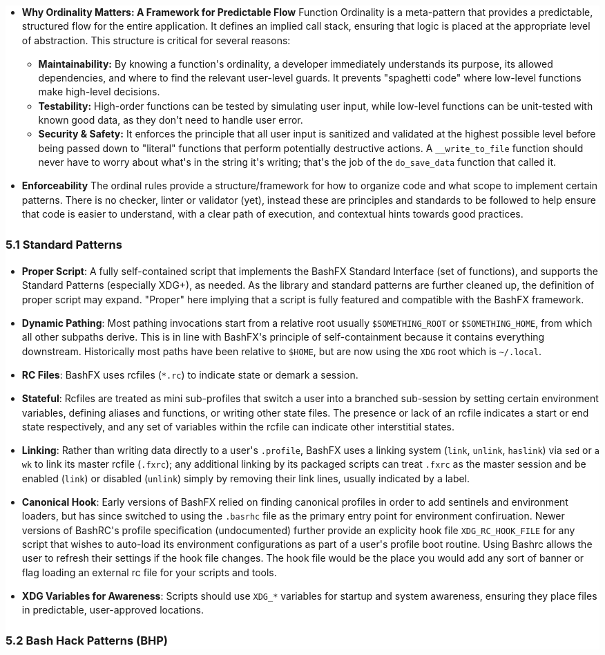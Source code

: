 -   **Why Ordinality Matters: A Framework for Predictable Flow**
    Function Ordinality is a meta-pattern that provides a predictable, structured flow for the entire application. It defines an implied call stack, ensuring that logic is placed at the appropriate level of abstraction. This structure is critical for several reasons:
    -   **Maintainability:** By knowing a function's ordinality, a developer immediately understands its purpose, its allowed dependencies, and where to find the relevant user-level guards. It prevents "spaghetti code" where low-level functions make high-level decisions.
    -   **Testability:** High-order functions can be tested by simulating user input, while low-level functions can be unit-tested with known good data, as they don't need to handle user error.
    -   **Security & Safety:** It enforces the principle that all user input is sanitized and validated at the highest possible level before being passed down to "literal" functions that perform potentially destructive actions. A `__write_to_file` function should never have to worry about what's in the string it's writing; that's the job of the `do_save_data` function that called it.

-   **Enforceability**
    The ordinal rules provide a structure/framework for how to organize code and what scope to implement certain patterns. There is no checker, linter or validator (yet), instead these are principles and standards to be followed to help ensure that code is easier to understand, with a clear path of execution, and contextual hints towards good practices.

### 5.1 Standard Patterns

-   **Proper Script**: A fully self-contained script that implements the BashFX Standard Interface (set of functions), and supports the Standard Patterns (especially XDG+), as needed. As the library and standard patterns are further cleaned up, the definition of proper script may expand. "Proper" here implying that a script is fully featured and compatible with the BashFX framework.

-   **Dynamic Pathing**: Most pathing invocations start from a relative root usually `$SOMETHING_ROOT` or `$SOMETHING_HOME`, from which all other subpaths derive. This is in line with BashFX's principle of self-containment because it contains everything downstream. Historically most paths have been relative to `$HOME`, but are now using the `XDG` root which is `~/.local`.

-   **RC Files**: BashFX uses rcfiles (`*.rc`) to indicate state or demark a session.
-   **Stateful**: Rcfiles are treated as mini sub-profiles that switch a user into a branched sub-session by setting certain environment variables, defining aliases and functions, or writing other state files. The presence or lack of an rcfile indicates a start or end state respectively, and any set of variables within the rcfile can indicate other interstitial states.
-   **Linking**: Rather than writing data directly to a user's `.profile`, BashFX uses a linking system (`link`, `unlink`, `haslink`) via `sed` or `awk` to link its master rcfile (`.fxrc`); any additional linking by its packaged scripts can treat `.fxrc` as the master session and be enabled (`link`) or disabled (`unlink`) simply by removing their link lines, usually indicated by a label.
-   **Canonical Hook**: Early versions of BashFX relied on finding canonical profiles in order to add sentinels and environment loaders, but has since switched to using the `.basrhc` file as the primary entry point for environment confiruation. Newer versions of BashRC's profile specification (undocumented) further provide an explicity hook file `XDG_RC_HOOK_FILE` for any script that wishes to auto-load its environment configurations as part of a user's profile boot routine. Using Bashrc allows the user to refresh their settings if the hook file changes. The hook file would be the place you would add any sort of banner or flag loading an external rc file for your scripts and tools.

-   **XDG Variables for Awareness**: Scripts should use `XDG_*` variables for startup and system awareness, ensuring they place files in predictable, user-approved locations.

### 5.2 Bash Hack Patterns (BHP)
